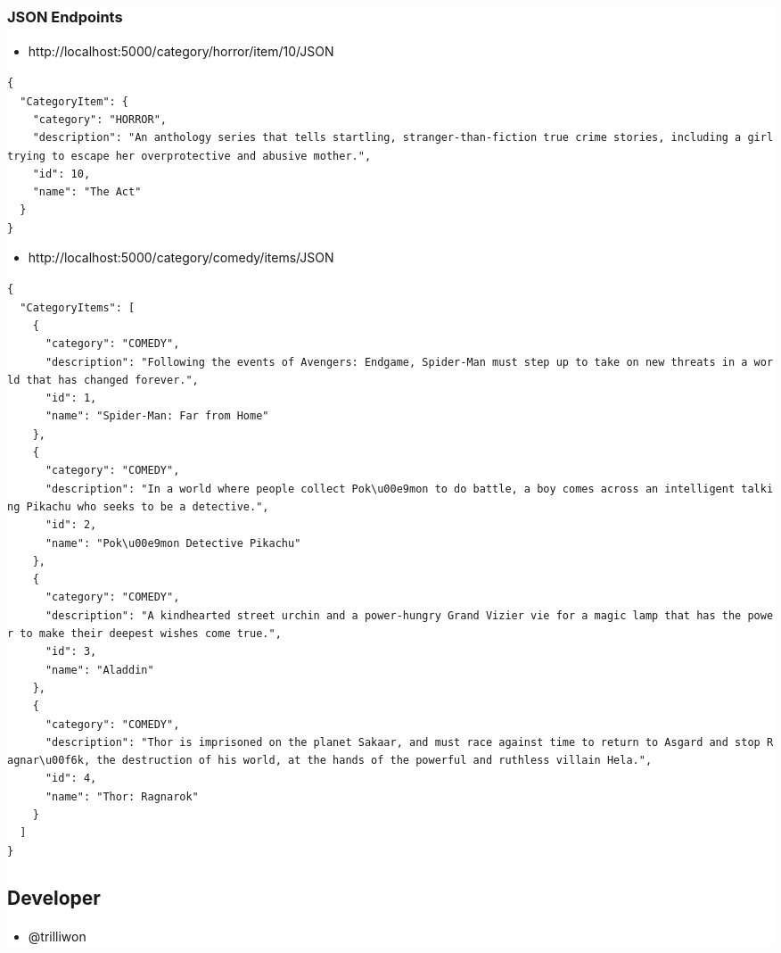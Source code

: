 
### JSON Endpoints

- http://localhost:5000/category/horror/item/10/JSON

```
{
  "CategoryItem": {
    "category": "HORROR", 
    "description": "An anthology series that tells startling, stranger-than-fiction true crime stories, including a girl trying to escape her overprotective and abusive mother.", 
    "id": 10, 
    "name": "The Act"
  }
}
```

- http://localhost:5000/category/comedy/items/JSON

```
{
  "CategoryItems": [
    {
      "category": "COMEDY", 
      "description": "Following the events of Avengers: Endgame, Spider-Man must step up to take on new threats in a world that has changed forever.", 
      "id": 1, 
      "name": "Spider-Man: Far from Home"
    }, 
    {
      "category": "COMEDY", 
      "description": "In a world where people collect Pok\u00e9mon to do battle, a boy comes across an intelligent talking Pikachu who seeks to be a detective.", 
      "id": 2, 
      "name": "Pok\u00e9mon Detective Pikachu"
    }, 
    {
      "category": "COMEDY", 
      "description": "A kindhearted street urchin and a power-hungry Grand Vizier vie for a magic lamp that has the power to make their deepest wishes come true.", 
      "id": 3, 
      "name": "Aladdin"
    }, 
    {
      "category": "COMEDY", 
      "description": "Thor is imprisoned on the planet Sakaar, and must race against time to return to Asgard and stop Ragnar\u00f6k, the destruction of his world, at the hands of the powerful and ruthless villain Hela.", 
      "id": 4, 
      "name": "Thor: Ragnarok"
    }
  ]
}
```


## Developer

- @trilliwon